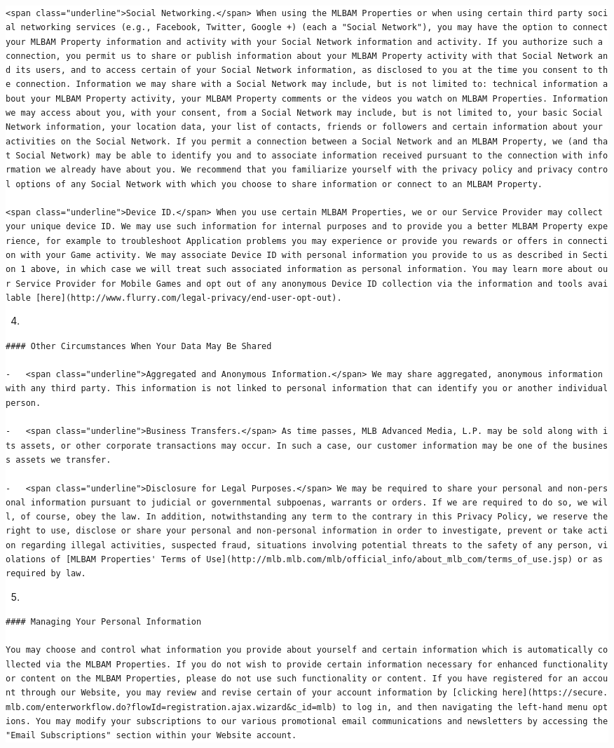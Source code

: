     <span class="underline">Social Networking.</span> When using the MLBAM Properties or when using certain third party social networking services (e.g., Facebook, Twitter, Google +) (each a "Social Network"), you may have the option to connect your MLBAM Property information and activity with your Social Network information and activity. If you authorize such a connection, you permit us to share or publish information about your MLBAM Property activity with that Social Network and its users, and to access certain of your Social Network information, as disclosed to you at the time you consent to the connection. Information we may share with a Social Network may include, but is not limited to: technical information about your MLBAM Property activity, your MLBAM Property comments or the videos you watch on MLBAM Properties. Information we may access about you, with your consent, from a Social Network may include, but is not limited to, your basic Social Network information, your location data, your list of contacts, friends or followers and certain information about your activities on the Social Network. If you permit a connection between a Social Network and an MLBAM Property, we (and that Social Network) may be able to identify you and to associate information received pursuant to the connection with information we already have about you. We recommend that you familiarize yourself with the privacy policy and privacy control options of any Social Network with which you choose to share information or connect to an MLBAM Property.

    <span class="underline">Device ID.</span> When you use certain MLBAM Properties, we or our Service Provider may collect your unique device ID. We may use such information for internal purposes and to provide you a better MLBAM Property experience, for example to troubleshoot Application problems you may experience or provide you rewards or offers in connection with your Game activity. We may associate Device ID with personal information you provide to us as described in Section 1 above, in which case we will treat such associated information as personal information. You may learn more about our Service Provider for Mobile Games and opt out of any anonymous Device ID collection via the information and tools available [here](http://www.flurry.com/legal-privacy/end-user-opt-out).

4.  

    #### Other Circumstances When Your Data May Be Shared

    -   <span class="underline">Aggregated and Anonymous Information.</span> We may share aggregated, anonymous information with any third party. This information is not linked to personal information that can identify you or another individual person.

    -   <span class="underline">Business Transfers.</span> As time passes, MLB Advanced Media, L.P. may be sold along with its assets, or other corporate transactions may occur. In such a case, our customer information may be one of the business assets we transfer.

    -   <span class="underline">Disclosure for Legal Purposes.</span> We may be required to share your personal and non-personal information pursuant to judicial or governmental subpoenas, warrants or orders. If we are required to do so, we will, of course, obey the law. In addition, notwithstanding any term to the contrary in this Privacy Policy, we reserve the right to use, disclose or share your personal and non-personal information in order to investigate, prevent or take action regarding illegal activities, suspected fraud, situations involving potential threats to the safety of any person, violations of [MLBAM Properties' Terms of Use](http://mlb.mlb.com/mlb/official_info/about_mlb_com/terms_of_use.jsp) or as required by law.

5.  

    #### Managing Your Personal Information

    You may choose and control what information you provide about yourself and certain information which is automatically collected via the MLBAM Properties. If you do not wish to provide certain information necessary for enhanced functionality or content on the MLBAM Properties, please do not use such functionality or content. If you have registered for an account through our Website, you may review and revise certain of your account information by [clicking here](https://secure.mlb.com/enterworkflow.do?flowId=registration.ajax.wizard&c_id=mlb) to log in, and then navigating the left-hand menu options. You may modify your subscriptions to our various promotional email communications and newsletters by accessing the "Email Subscriptions" section within your Website account.
